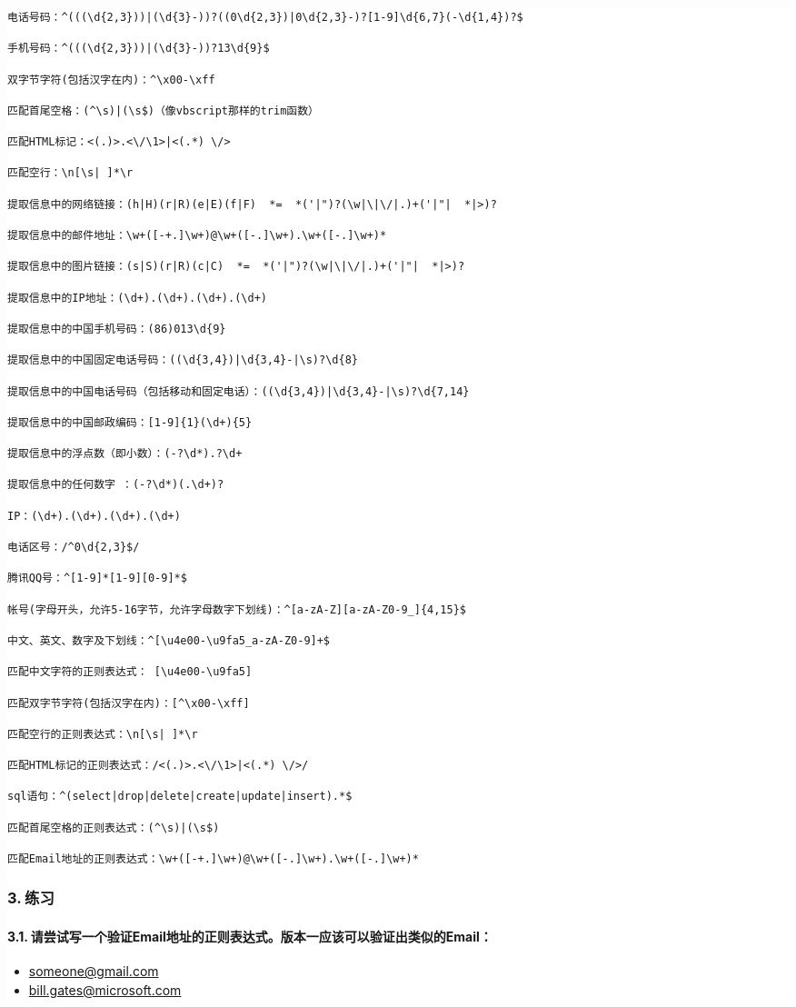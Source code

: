 `电话号码：^(((\d{2,3}))|(\d{3}-))?((0\d{2,3})|0\d{2,3}-)?[1-9]\d{6,7}(-\d{1,4})?$`

`手机号码：^(((\d{2,3}))|(\d{3}-))?13\d{9}$`

`双字节字符(包括汉字在内)：^\x00-\xff`

`匹配首尾空格：(^\s)|(\s$)（像vbscript那样的trim函数）`

`匹配HTML标记：<(.)>.<\/\1>|<(.*) \/>`

`匹配空行：\n[\s| ]*\r`

`提取信息中的网络链接：(h|H)(r|R)(e|E)(f|F)  *=  *('|")?(\w|\|\/|.)+('|"|  *|>)?`

`提取信息中的邮件地址：\w+([-+.]\w+)@\w+([-.]\w+).\w+([-.]\w+)*`

`提取信息中的图片链接：(s|S)(r|R)(c|C)  *=  *('|")?(\w|\|\/|.)+('|"|  *|>)?`

`提取信息中的IP地址：(\d+).(\d+).(\d+).(\d+)`

`提取信息中的中国手机号码：(86)013\d{9}`

`提取信息中的中国固定电话号码：((\d{3,4})|\d{3,4}-|\s)?\d{8}`

`提取信息中的中国电话号码（包括移动和固定电话）：((\d{3,4})|\d{3,4}-|\s)?\d{7,14}`

`提取信息中的中国邮政编码：[1-9]{1}(\d+){5}`

`提取信息中的浮点数（即小数）：(-?\d*).?\d+`

`提取信息中的任何数字 ：(-?\d*)(.\d+)?` 

`IP：(\d+).(\d+).(\d+).(\d+)`

`电话区号：/^0\d{2,3}$/`

`腾讯QQ号：^[1-9]*[1-9][0-9]*$`

`帐号(字母开头，允许5-16字节，允许字母数字下划线)：^[a-zA-Z][a-zA-Z0-9_]{4,15}$`

`中文、英文、数字及下划线：^[\u4e00-\u9fa5_a-zA-Z0-9]+$`

`匹配中文字符的正则表达式： [\u4e00-\u9fa5]`

`匹配双字节字符(包括汉字在内)：[^\x00-\xff]`

`匹配空行的正则表达式：\n[\s| ]*\r`

`匹配HTML标记的正则表达式：/<(.)>.<\/\1>|<(.*) \/>/`

`sql语句：^(select|drop|delete|create|update|insert).*$`

`匹配首尾空格的正则表达式：(^\s)|(\s$)`

`匹配Email地址的正则表达式：\w+([-+.]\w+)@\w+([-.]\w+).\w+([-.]\w+)*`

### 3. 练习

#### 3.1. 请尝试写一个验证Email地址的正则表达式。版本一应该可以验证出类似的Email：

- someone@gmail.com
- bill.gates@microsoft.com

    
